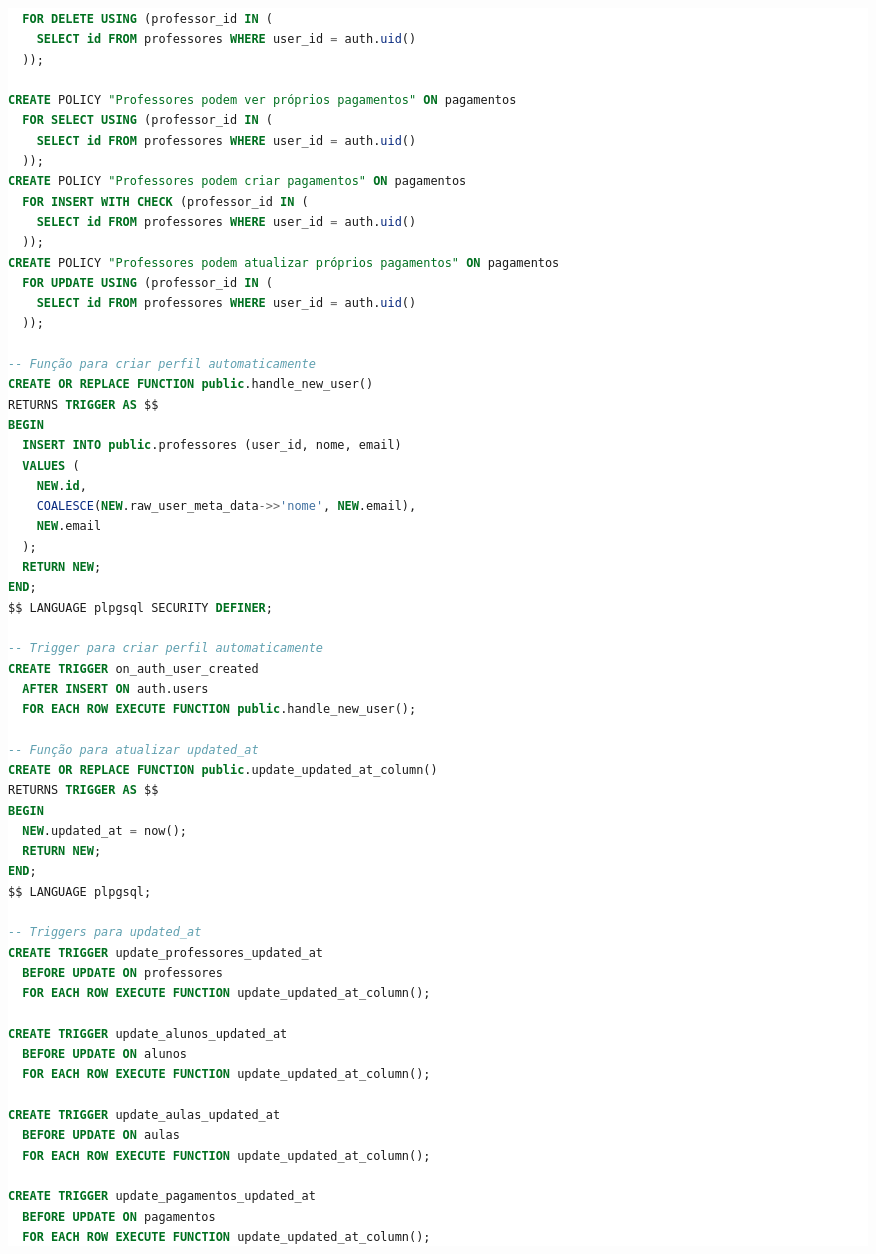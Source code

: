 ```sql
  FOR DELETE USING (professor_id IN (
    SELECT id FROM professores WHERE user_id = auth.uid()
  ));

CREATE POLICY "Professores podem ver próprios pagamentos" ON pagamentos
  FOR SELECT USING (professor_id IN (
    SELECT id FROM professores WHERE user_id = auth.uid()
  ));
CREATE POLICY "Professores podem criar pagamentos" ON pagamentos
  FOR INSERT WITH CHECK (professor_id IN (
    SELECT id FROM professores WHERE user_id = auth.uid()
  ));
CREATE POLICY "Professores podem atualizar próprios pagamentos" ON pagamentos
  FOR UPDATE USING (professor_id IN (
    SELECT id FROM professores WHERE user_id = auth.uid()
  ));

-- Função para criar perfil automaticamente
CREATE OR REPLACE FUNCTION public.handle_new_user()
RETURNS TRIGGER AS $$
BEGIN
  INSERT INTO public.professores (user_id, nome, email)
  VALUES (
    NEW.id,
    COALESCE(NEW.raw_user_meta_data->>'nome', NEW.email),
    NEW.email
  );
  RETURN NEW;
END;
$$ LANGUAGE plpgsql SECURITY DEFINER;

-- Trigger para criar perfil automaticamente
CREATE TRIGGER on_auth_user_created
  AFTER INSERT ON auth.users
  FOR EACH ROW EXECUTE FUNCTION public.handle_new_user();

-- Função para atualizar updated_at
CREATE OR REPLACE FUNCTION public.update_updated_at_column()
RETURNS TRIGGER AS $$
BEGIN
  NEW.updated_at = now();
  RETURN NEW;
END;
$$ LANGUAGE plpgsql;

-- Triggers para updated_at
CREATE TRIGGER update_professores_updated_at
  BEFORE UPDATE ON professores
  FOR EACH ROW EXECUTE FUNCTION update_updated_at_column();

CREATE TRIGGER update_alunos_updated_at
  BEFORE UPDATE ON alunos
  FOR EACH ROW EXECUTE FUNCTION update_updated_at_column();

CREATE TRIGGER update_aulas_updated_at
  BEFORE UPDATE ON aulas
  FOR EACH ROW EXECUTE FUNCTION update_updated_at_column();

CREATE TRIGGER update_pagamentos_updated_at
  BEFORE UPDATE ON pagamentos
  FOR EACH ROW EXECUTE FUNCTION update_updated_at_column();
```
